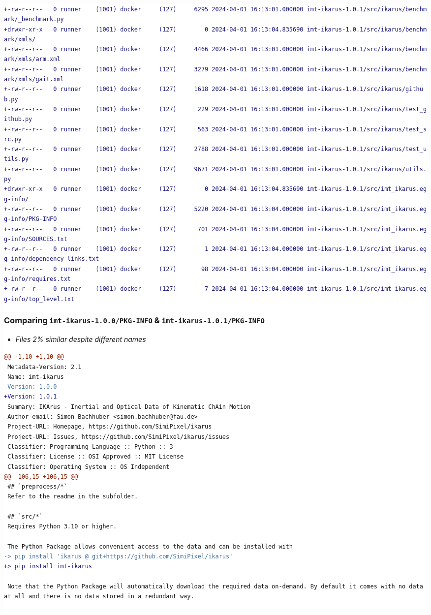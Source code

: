 ```diff
+-rw-r--r--   0 runner    (1001) docker     (127)     6295 2024-04-01 16:13:01.000000 imt-ikarus-1.0.1/src/ikarus/benchmark/_benchmark.py
+drwxr-xr-x   0 runner    (1001) docker     (127)        0 2024-04-01 16:13:04.835690 imt-ikarus-1.0.1/src/ikarus/benchmark/xmls/
+-rw-r--r--   0 runner    (1001) docker     (127)     4466 2024-04-01 16:13:01.000000 imt-ikarus-1.0.1/src/ikarus/benchmark/xmls/arm.xml
+-rw-r--r--   0 runner    (1001) docker     (127)     3279 2024-04-01 16:13:01.000000 imt-ikarus-1.0.1/src/ikarus/benchmark/xmls/gait.xml
+-rw-r--r--   0 runner    (1001) docker     (127)     1618 2024-04-01 16:13:01.000000 imt-ikarus-1.0.1/src/ikarus/github.py
+-rw-r--r--   0 runner    (1001) docker     (127)      229 2024-04-01 16:13:01.000000 imt-ikarus-1.0.1/src/ikarus/test_github.py
+-rw-r--r--   0 runner    (1001) docker     (127)      563 2024-04-01 16:13:01.000000 imt-ikarus-1.0.1/src/ikarus/test_src.py
+-rw-r--r--   0 runner    (1001) docker     (127)     2788 2024-04-01 16:13:01.000000 imt-ikarus-1.0.1/src/ikarus/test_utils.py
+-rw-r--r--   0 runner    (1001) docker     (127)     9671 2024-04-01 16:13:01.000000 imt-ikarus-1.0.1/src/ikarus/utils.py
+drwxr-xr-x   0 runner    (1001) docker     (127)        0 2024-04-01 16:13:04.835690 imt-ikarus-1.0.1/src/imt_ikarus.egg-info/
+-rw-r--r--   0 runner    (1001) docker     (127)     5220 2024-04-01 16:13:04.000000 imt-ikarus-1.0.1/src/imt_ikarus.egg-info/PKG-INFO
+-rw-r--r--   0 runner    (1001) docker     (127)      701 2024-04-01 16:13:04.000000 imt-ikarus-1.0.1/src/imt_ikarus.egg-info/SOURCES.txt
+-rw-r--r--   0 runner    (1001) docker     (127)        1 2024-04-01 16:13:04.000000 imt-ikarus-1.0.1/src/imt_ikarus.egg-info/dependency_links.txt
+-rw-r--r--   0 runner    (1001) docker     (127)       98 2024-04-01 16:13:04.000000 imt-ikarus-1.0.1/src/imt_ikarus.egg-info/requires.txt
+-rw-r--r--   0 runner    (1001) docker     (127)        7 2024-04-01 16:13:04.000000 imt-ikarus-1.0.1/src/imt_ikarus.egg-info/top_level.txt
```

### Comparing `imt-ikarus-1.0.0/PKG-INFO` & `imt-ikarus-1.0.1/PKG-INFO`

 * *Files 2% similar despite different names*

```diff
@@ -1,10 +1,10 @@
 Metadata-Version: 2.1
 Name: imt-ikarus
-Version: 1.0.0
+Version: 1.0.1
 Summary: IKArus - Inertial and Optical Data of Kinematic ChAin Motion
 Author-email: Simon Bachhuber <simon.bachhuber@fau.de>
 Project-URL: Homepage, https://github.com/SimiPixel/ikarus
 Project-URL: Issues, https://github.com/SimiPixel/ikarus/issues
 Classifier: Programming Language :: Python :: 3
 Classifier: License :: OSI Approved :: MIT License
 Classifier: Operating System :: OS Independent
@@ -106,15 +106,15 @@
 ## `preprocess/*`
 Refer to the readme in the subfolder.
 
 ## `src/*`
 Requires Python 3.10 or higher.
 
 The Python Package allows convenient access to the data and can be installed with
-> pip install 'ikarus @ git+https://github.com/SimiPixel/ikarus'
+> pip install imt-ikarus
 
 Note that the Python Package will automatically download the required data on-demand. By default it comes with no data at all and there is no data stored in a redundant way.
 
```